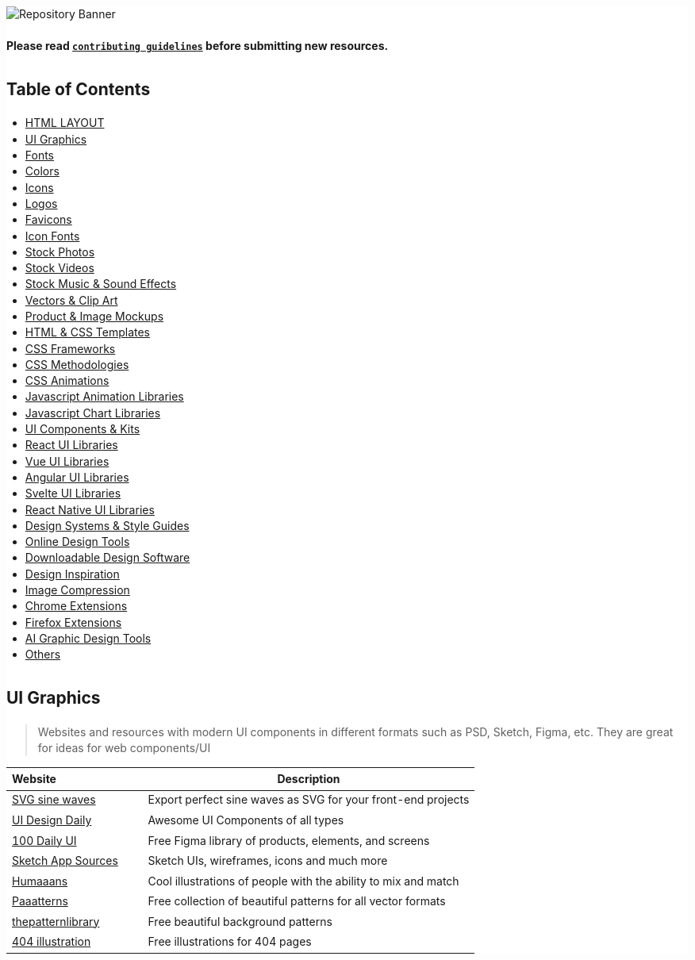 ![Repository Banner](headerimage.png)
#### Please read [`contributing guidelines`](./contributing.md) before submitting new resources.

## Table of Contents

- [HTML LAYOUT](#ui-graphics)
- [UI Graphics](#ui-graphics)
- [Fonts](#fonts)
- [Colors](#colors)
- [Icons](#icons)
- [Logos](#logos)
- [Favicons](#favicons)
- [Icon Fonts](#icon-fonts)
- [Stock Photos](#stock-photos)
- [Stock Videos](#stock-videos)
- [Stock Music & Sound Effects](#stock-music--sound-effects)
- [Vectors & Clip Art](#vectors--clip-art)
- [Product & Image Mockups](#product--image-mockups)
- [HTML & CSS Templates](#html--css-templates)
- [CSS Frameworks](#css-frameworks)
- [CSS Methodologies](#css-methodologies)
- [CSS Animations](#css-animations)
- [Javascript Animation Libraries](#javascript-animation-libraries)
- [Javascript Chart Libraries](#javascript-chart-libraries)
- [UI Components & Kits](#ui-components--kits)
- [React UI Libraries](#react-ui-libraries)
- [Vue UI Libraries](#vue-ui-libraries)
- [Angular UI Libraries](#angular-ui-libraries)
- [Svelte UI Libraries](#svelte-ui-libraries)
- [React Native UI Libraries](#react-native-ui-libraries)
- [Design Systems & Style Guides](#design-systems--style-guides)
- [Online Design Tools](#online-design-tools)
- [Downloadable Design Software](#downloadable-design-software)
- [Design Inspiration](#design-inspiration)
- [Image Compression](#image-compression)
- [Chrome Extensions](#chrome-extensions)
- [Firefox Extensions](#firefox-extensions)
- [AI Graphic Design Tools](#ai-graphic-design-tools)
- [Others](#others)

## UI Graphics

>Websites and resources with modern UI components in different formats such as PSD, Sketch, Figma, etc. They are great for ideas for web components/UI

| Website&nbsp; &nbsp; &nbsp; &nbsp; &nbsp; &nbsp; &nbsp; &nbsp; &nbsp; &nbsp; &nbsp; &nbsp; &nbsp; &nbsp; | Description                                                        |
| -------------------------------------------------------------------------------------------------------- | ------------------------------------------------------------------ |
| [SVG sine waves](https://www.sinwaver.com/)                                                              | Export perfect sine waves as SVG for your front-end projects       |
| [UI Design Daily](https://uidesigndaily.com/)                                                            | Awesome UI Components of all types                                 |
| [100 Daily UI](https://100dailyui.webflow.io/)                                                           | Free Figma library of products, elements, and screens              |
| [Sketch App Sources](https://www.sketchappsources.com/)                                                  | Sketch UIs, wireframes, icons and much more                        |
| [Humaaans](https://www.humaaans.com/)                                                                    | Cool illustrations of people with the ability to mix and match     |
| [Paaatterns](https://products.ls.graphics/paaatterns/)                                                   | Free collection of beautiful patterns for all vector formats       |
| [thepatternlibrary](http://thepatternlibrary.com/)                                                       | Free beautiful background patterns                                 |
| [404 illustration](https://error404.fun/)                                                                | Free illustrations for 404  pages                                  |